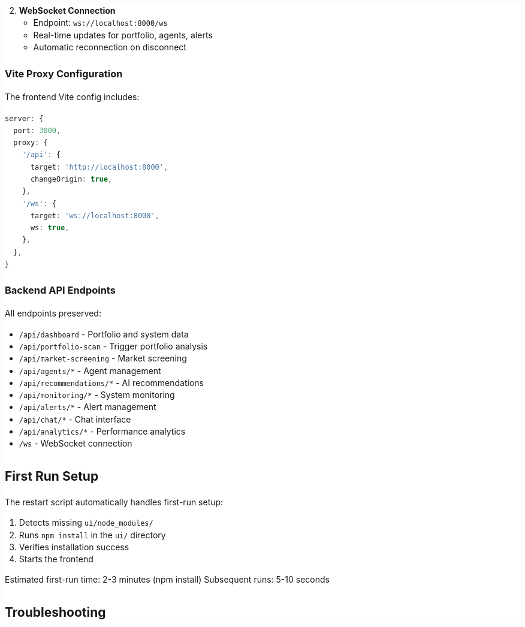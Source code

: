 2. **WebSocket Connection**
   - Endpoint: `ws://localhost:8000/ws`
   - Real-time updates for portfolio, agents, alerts
   - Automatic reconnection on disconnect

### Vite Proxy Configuration

The frontend Vite config includes:
```typescript
server: {
  port: 3000,
  proxy: {
    '/api': {
      target: 'http://localhost:8000',
      changeOrigin: true,
    },
    '/ws': {
      target: 'ws://localhost:8000',
      ws: true,
    },
  },
}
```

### Backend API Endpoints

All endpoints preserved:
- `/api/dashboard` - Portfolio and system data
- `/api/portfolio-scan` - Trigger portfolio analysis
- `/api/market-screening` - Market screening
- `/api/agents/*` - Agent management
- `/api/recommendations/*` - AI recommendations
- `/api/monitoring/*` - System monitoring
- `/api/alerts/*` - Alert management
- `/api/chat/*` - Chat interface
- `/api/analytics/*` - Performance analytics
- `/ws` - WebSocket connection

## First Run Setup

The restart script automatically handles first-run setup:

1. Detects missing `ui/node_modules/`
2. Runs `npm install` in the `ui/` directory
3. Verifies installation success
4. Starts the frontend

Estimated first-run time: 2-3 minutes (npm install)
Subsequent runs: 5-10 seconds

## Troubleshooting
